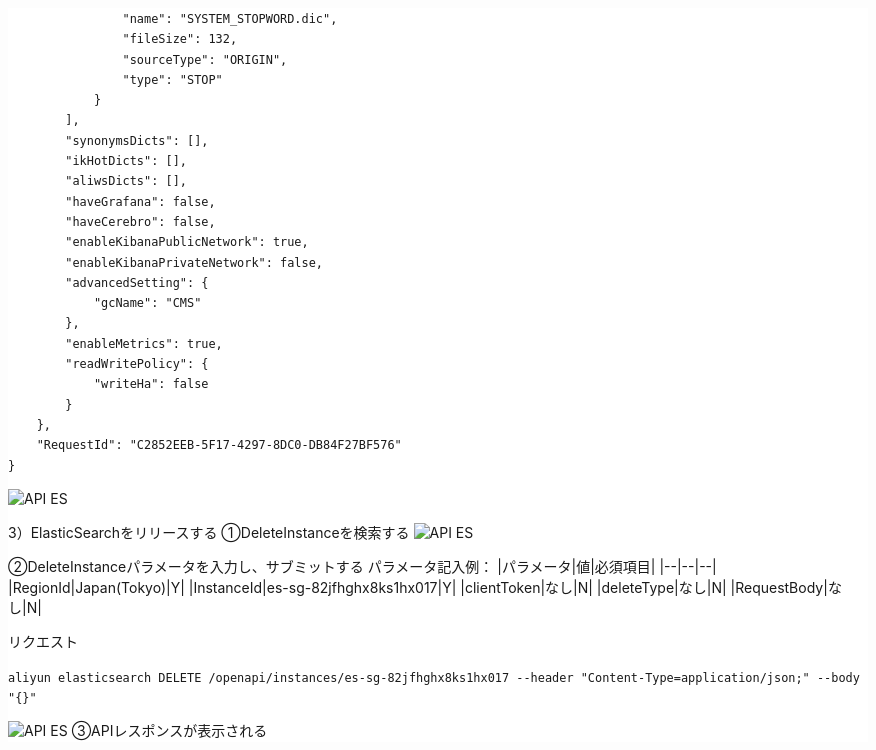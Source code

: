 ```
				"name": "SYSTEM_STOPWORD.dic",
				"fileSize": 132,
				"sourceType": "ORIGIN",
				"type": "STOP"
			}
		],
		"synonymsDicts": [],
		"ikHotDicts": [],
		"aliwsDicts": [],
		"haveGrafana": false,
		"haveCerebro": false,
		"enableKibanaPublicNetwork": true,
		"enableKibanaPrivateNetwork": false,
		"advancedSetting": {
			"gcName": "CMS"
		},
		"enableMetrics": true,
		"readWritePolicy": {
			"writeHa": false
		}
	},
	"RequestId": "C2852EEB-5F17-4297-8DC0-DB84F27BF576"
}
```

![API ES](https://raw.githubusercontent.com/ohiro18/ts.dev/master/content/developer-tools/images/09_API_Explorer_ES_Describe_03.png "ES 03")

3）ElasticSearchをリリースする
①DeleteInstanceを検索する
![API ES](https://raw.githubusercontent.com/ohiro18/ts.dev/master/content/developer-tools/images/10_API_Explorer_ES_Delete_01.png "ES 01")

②DeleteInstanceパラメータを入力し、サブミットする
パラメータ記入例：
|パラメータ|値|必須項目|
|--|--|--|
|RegionId|Japan(Tokyo)|Y|
|InstanceId|es-sg-82jfhghx8ks1hx017|Y|
|clientToken|なし|N|
|deleteType|なし|N|
|RequestBody|なし|N|

リクエスト
```
aliyun elasticsearch DELETE /openapi/instances/es-sg-82jfhghx8ks1hx017 --header "Content-Type=application/json;" --body "{}"
```

![API ES](https://raw.githubusercontent.com/ohiro18/ts.dev/master/content/developer-tools/images/10_API_Explorer_ES_Delete_02.png "ES 02")
③APIレスポンスが表示される
